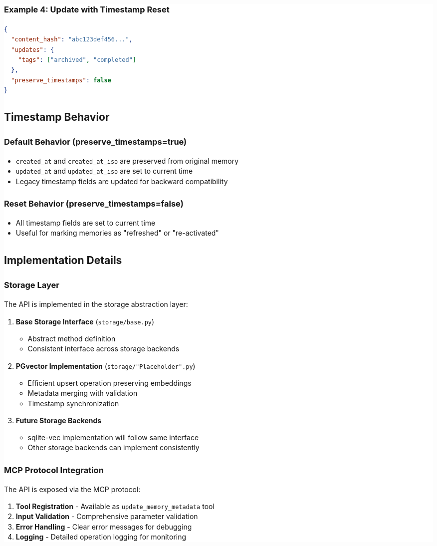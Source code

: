 ### Example 4: Update with Timestamp Reset

```json
{
  "content_hash": "abc123def456...",
  "updates": {
    "tags": ["archived", "completed"]
  },
  "preserve_timestamps": false
}
```

## Timestamp Behavior

### Default Behavior (preserve_timestamps=true)

- `created_at` and `created_at_iso` are preserved from original memory
- `updated_at` and `updated_at_iso` are set to current time
- Legacy timestamp fields are updated for backward compatibility

### Reset Behavior (preserve_timestamps=false)

- All timestamp fields are set to current time
- Useful for marking memories as "refreshed" or "re-activated"

## Implementation Details

### Storage Layer

The API is implemented in the storage abstraction layer:

1. **Base Storage Interface** (`storage/base.py`)
   - Abstract method definition
   - Consistent interface across storage backends

2. **PGvector Implementation** (`storage/"Placeholder".py`)
   - Efficient upsert operation preserving embeddings
   - Metadata merging with validation
   - Timestamp synchronization

3. **Future Storage Backends**
   - sqlite-vec implementation will follow same interface
   - Other storage backends can implement consistently

### MCP Protocol Integration

The API is exposed via the MCP protocol:

1. **Tool Registration** - Available as `update_memory_metadata` tool
2. **Input Validation** - Comprehensive parameter validation
3. **Error Handling** - Clear error messages for debugging
4. **Logging** - Detailed operation logging for monitoring
